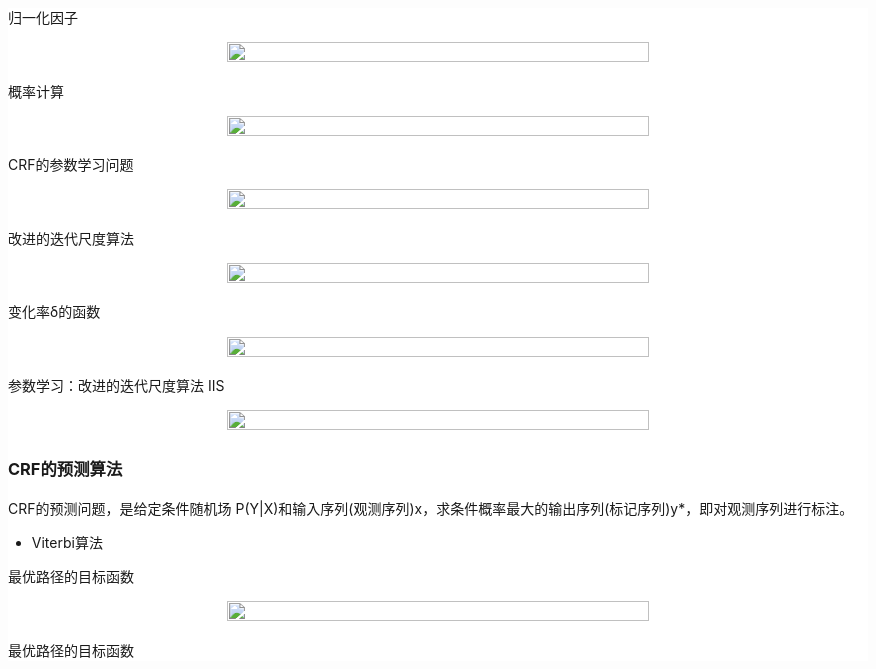 归一化因子

<p align="center">
    <img width="70%" height="70%" src="http://images.iterate.site/blog/image/180728/BEA3B79AK1.png?imageslim">
</p>

概率计算


<p align="center">
    <img width="70%" height="70%" src="http://images.iterate.site/blog/image/180728/BlhBleCcEf.png?imageslim">
</p>

CRF的参数学习问题

<p align="center">
    <img width="70%" height="70%" src="http://images.iterate.site/blog/image/180728/iG2jk4EJc7.png?imageslim">
</p>

改进的迭代尺度算法


<p align="center">
    <img width="70%" height="70%" src="http://images.iterate.site/blog/image/180728/fifhlDdHCd.png?imageslim">
</p>

变化率δ的函数

<p align="center">
    <img width="70%" height="70%" src="http://images.iterate.site/blog/image/180728/05c6Kc5G5I.png?imageslim">
</p>

参数学习：改进的迭代尺度算法 IIS


<p align="center">
    <img width="70%" height="70%" src="http://images.iterate.site/blog/image/180728/EHGIm96Ekg.png?imageslim">
</p>


### CRF的预测算法


CRF的预测问题，是给定条件随机场 P(Y|X)和输入序列(观测序列)x，求条件概率最大的输出序列(标记序列)y*，即对观测序列进行标注。

* Viterbi算法

最优路径的目标函数


<p align="center">
    <img width="70%" height="70%" src="http://images.iterate.site/blog/image/180728/CCBBb0gKba.png?imageslim">
</p>

最优路径的目标函数

